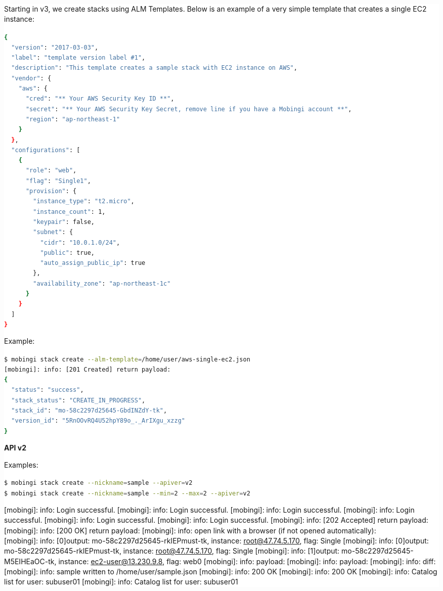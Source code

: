 Starting in v3, we create stacks using ALM Templates. Below is an example of a very simple template that creates a single EC2 instance:

```bash
{
  "version": "2017-03-03",
  "label": "template version label #1",
  "description": "This template creates a sample stack with EC2 instance on AWS",
  "vendor": {
    "aws": {
      "cred": "** Your AWS Security Key ID **",
      "secret": "** Your AWS Security Key Secret, remove line if you have a Mobingi account **",
      "region": "ap-northeast-1"
    }
  },
  "configurations": [
    {
      "role": "web",
      "flag": "Single1",
      "provision": {
        "instance_type": "t2.micro",
        "instance_count": 1,
        "keypair": false,
        "subnet": {
          "cidr": "10.0.1.0/24",
          "public": true,
          "auto_assign_public_ip": true
        },
        "availability_zone": "ap-northeast-1c"
      }
    }
  ]
}
```

Example:

```bash
$ mobingi stack create --alm-template=/home/user/aws-single-ec2.json
[mobingi]: info: [201 Created] return payload:
{
  "status": "success",
  "stack_status": "CREATE_IN_PROGRESS",
  "stack_id": "mo-58c2297d25645-GbdINZdY-tk",
  "version_id": "5RnOOvRQ4U52hpY89o_._ArIXgu_xzzg"
}
```

**API v2**

Examples:

```bash
$ mobingi stack create --nickname=sample --apiver=v2
$ mobingi stack create --nickname=sample --min=2 --max=2 --apiver=v2
```


[mobingi]: info: Login successful.
[mobingi]: info: Login successful.
[mobingi]: info: Login successful.
[mobingi]: info: Login successful.
[mobingi]: info: Login successful.
[mobingi]: info: Login successful.
[mobingi]: info: [202 Accepted] return payload:
[mobingi]: info: [200 OK] return payload:
[mobingi]: info: open link with a browser (if not opened automatically): \
[mobingi]: info: [0]output: mo-58c2297d25645-rkIEPmust-tk, instance: root@47.74.5.170, flag: Single
[mobingi]: info: [0]output: mo-58c2297d25645-rkIEPmust-tk, instance: root@47.74.5.170, flag: Single
[mobingi]: info: [1]output: mo-58c2297d25645-M5EIHEaOC-tk, instance: ec2-user@13.230.9.8, flag: web0
[mobingi]: info: payload:
[mobingi]: info: payload:
[mobingi]: info: diff:
[mobingi]: info: sample written to /home/user/sample.json
[mobingi]: info: 200 OK
[mobingi]: info: 200 OK
[mobingi]: info: Catalog list for user: subuser01
[mobingi]: info: Catalog list for user: subuser01